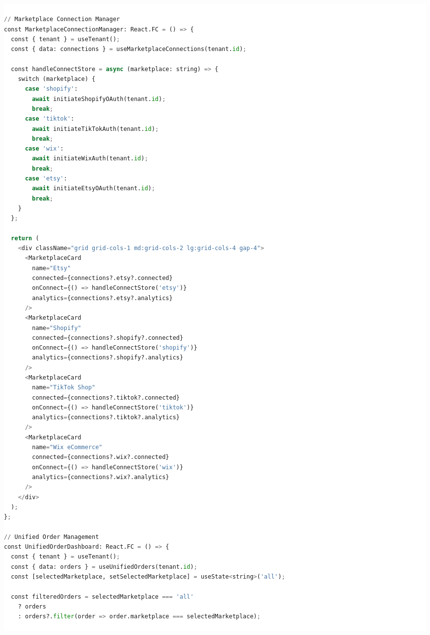 ```python

// Marketplace Connection Manager
const MarketplaceConnectionManager: React.FC = () => {
  const { tenant } = useTenant();
  const { data: connections } = useMarketplaceConnections(tenant.id);
  
  const handleConnectStore = async (marketplace: string) => {
    switch (marketplace) {
      case 'shopify':
        await initiateShopifyOAuth(tenant.id);
        break;
      case 'tiktok':
        await initiateTikTokAuth(tenant.id);
        break;
      case 'wix':
        await initiateWixAuth(tenant.id);
        break;
      case 'etsy':
        await initiateEtsyOAuth(tenant.id);
        break;
    }
  };
  
  return (
    <div className="grid grid-cols-1 md:grid-cols-2 lg:grid-cols-4 gap-4">
      <MarketplaceCard 
        name="Etsy" 
        connected={connections?.etsy?.connected}
        onConnect={() => handleConnectStore('etsy')}
        analytics={connections?.etsy?.analytics}
      />
      <MarketplaceCard 
        name="Shopify" 
        connected={connections?.shopify?.connected}
        onConnect={() => handleConnectStore('shopify')}
        analytics={connections?.shopify?.analytics}
      />
      <MarketplaceCard 
        name="TikTok Shop"
        connected={connections?.tiktok?.connected}
        onConnect={() => handleConnectStore('tiktok')}
        analytics={connections?.tiktok?.analytics}
      />
      <MarketplaceCard 
        name="Wix eCommerce"
        connected={connections?.wix?.connected}
        onConnect={() => handleConnectStore('wix')}
        analytics={connections?.wix?.analytics}
      />
    </div>
  );
};

// Unified Order Management
const UnifiedOrderDashboard: React.FC = () => {
  const { tenant } = useTenant();
  const { data: orders } = useUnifiedOrders(tenant.id);
  const [selectedMarketplace, setSelectedMarketplace] = useState<string>('all');
  
  const filteredOrders = selectedMarketplace === 'all' 
    ? orders 
    : orders?.filter(order => order.marketplace === selectedMarketplace);
  
```